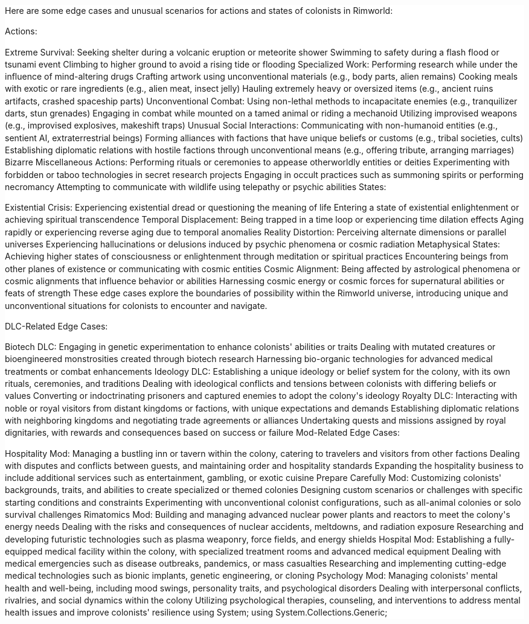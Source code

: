 Here are some edge cases and unusual scenarios for actions and states of colonists in Rimworld:

Actions:

Extreme Survival: Seeking shelter during a volcanic eruption or meteorite shower Swimming to safety during a flash flood or tsunami event Climbing to higher ground to avoid a rising tide or flooding Specialized Work: Performing research while under the influence of mind-altering drugs Crafting artwork using unconventional materials (e.g., body parts, alien remains) Cooking meals with exotic or rare ingredients (e.g., alien meat, insect jelly) Hauling extremely heavy or oversized items (e.g., ancient ruins artifacts, crashed spaceship parts) Unconventional Combat: Using non-lethal methods to incapacitate enemies (e.g., tranquilizer darts, stun grenades) Engaging in combat while mounted on a tamed animal or riding a mechanoid Utilizing improvised weapons (e.g., improvised explosives, makeshift traps) Unusual Social Interactions: Communicating with non-humanoid entities (e.g., sentient AI, extraterrestrial beings) Forming alliances with factions that have unique beliefs or customs (e.g., tribal societies, cults) Establishing diplomatic relations with hostile factions through unconventional means (e.g., offering tribute, arranging marriages) Bizarre Miscellaneous Actions: Performing rituals or ceremonies to appease otherworldly entities or deities Experimenting with forbidden or taboo technologies in secret research projects Engaging in occult practices such as summoning spirits or performing necromancy Attempting to communicate with wildlife using telepathy or psychic abilities States:

Existential Crisis: Experiencing existential dread or questioning the meaning of life Entering a state of existential enlightenment or achieving spiritual transcendence Temporal Displacement: Being trapped in a time loop or experiencing time dilation effects Aging rapidly or experiencing reverse aging due to temporal anomalies Reality Distortion: Perceiving alternate dimensions or parallel universes Experiencing hallucinations or delusions induced by psychic phenomena or cosmic radiation Metaphysical States: Achieving higher states of consciousness or enlightenment through meditation or spiritual practices Encountering beings from other planes of existence or communicating with cosmic entities Cosmic Alignment: Being affected by astrological phenomena or cosmic alignments that influence behavior or abilities Harnessing cosmic energy or cosmic forces for supernatural abilities or feats of strength These edge cases explore the boundaries of possibility within the Rimworld universe, introducing unique and unconventional situations for colonists to encounter and navigate.

DLC-Related Edge Cases:

Biotech DLC: Engaging in genetic experimentation to enhance colonists' abilities or traits Dealing with mutated creatures or bioengineered monstrosities created through biotech research Harnessing bio-organic technologies for advanced medical treatments or combat enhancements Ideology DLC: Establishing a unique ideology or belief system for the colony, with its own rituals, ceremonies, and traditions Dealing with ideological conflicts and tensions between colonists with differing beliefs or values Converting or indoctrinating prisoners and captured enemies to adopt the colony's ideology Royalty DLC: Interacting with noble or royal visitors from distant kingdoms or factions, with unique expectations and demands Establishing diplomatic relations with neighboring kingdoms and negotiating trade agreements or alliances Undertaking quests and missions assigned by royal dignitaries, with rewards and consequences based on success or failure Mod-Related Edge Cases:

Hospitality Mod: Managing a bustling inn or tavern within the colony, catering to travelers and visitors from other factions Dealing with disputes and conflicts between guests, and maintaining order and hospitality standards Expanding the hospitality business to include additional services such as entertainment, gambling, or exotic cuisine Prepare Carefully Mod: Customizing colonists' backgrounds, traits, and abilities to create specialized or themed colonies Designing custom scenarios or challenges with specific starting conditions and constraints Experimenting with unconventional colonist configurations, such as all-animal colonies or solo survival challenges Rimatomics Mod: Building and managing advanced nuclear power plants and reactors to meet the colony's energy needs Dealing with the risks and consequences of nuclear accidents, meltdowns, and radiation exposure Researching and developing futuristic technologies such as plasma weaponry, force fields, and energy shields Hospital Mod: Establishing a fully-equipped medical facility within the colony, with specialized treatment rooms and advanced medical equipment Dealing with medical emergencies such as disease outbreaks, pandemics, or mass casualties Researching and implementing cutting-edge medical technologies such as bionic implants, genetic engineering, or cloning Psychology Mod: Managing colonists' mental health and well-being, including mood swings, personality traits, and psychological disorders Dealing with interpersonal conflicts, rivalries, and social dynamics within the colony Utilizing psychological therapies, counseling, and interventions to address mental health issues and improve colonists' resilience
using System;
using System.Collections.Generic;
